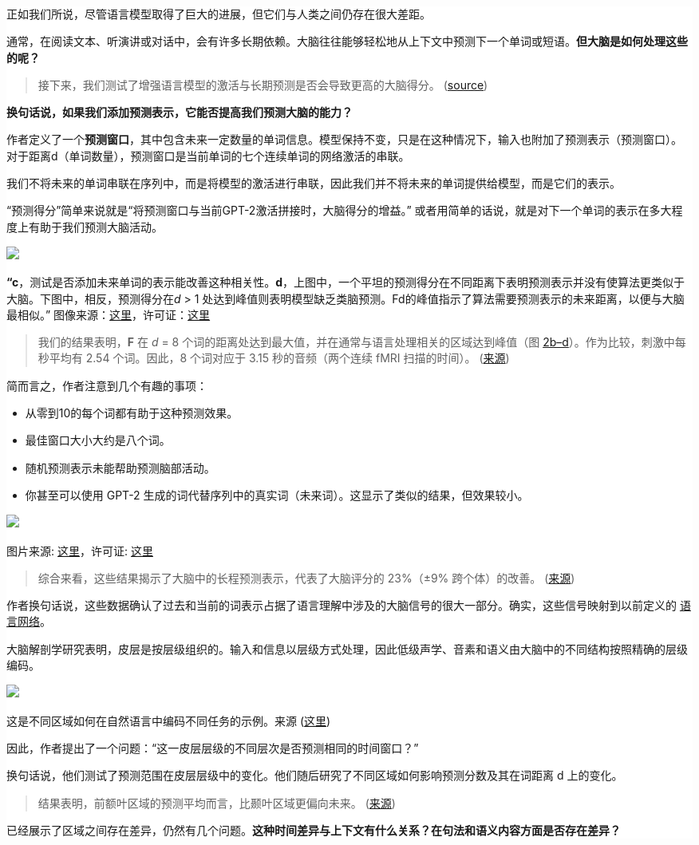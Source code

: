 正如我们所说，尽管语言模型取得了巨大的进展，但它们与人类之间仍存在很大差距。

通常，在阅读文本、听演讲或对话中，会有许多长期依赖。大脑往往能够轻松地从上下文中预测下一个单词或短语。**但大脑是如何处理这些的呢？**

> 接下来，我们测试了增强语言模型的激活与长期预测是否会导致更高的大脑得分。 ([source](https://www.nature.com/articles/s41562-022-01516-2#Sec10))

**换句话说，如果我们添加预测表示，它能否提高我们预测大脑的能力？**

作者定义了一个**预测窗口**，其中包含未来一定数量的单词信息。模型保持不变，只是在这种情况下，输入也附加了预测表示（预测窗口）。对于距离d（单词数量），预测窗口是当前单词的七个连续单词的网络激活的串联。

我们不将未来的单词串联在序列中，而是将模型的激活进行串联，因此我们并不将未来的单词提供给模型，而是它们的表示。

“预测得分”简单来说就是“将预测窗口与当前GPT-2激活拼接时，大脑得分的增益。” 或者用简单的话说，就是对下一个单词的表示在多大程度上有助于我们预测大脑活动。

![](../Images/5bd31bfb83d922f1cd0ca6392ece0b83.png)

**“c**，测试是否添加未来单词的表示能改善这种相关性。**d**，上图中，一个平坦的预测得分在不同距离下表明预测表示并没有使算法更类似于大脑。下图中，相反，预测得分在*d* > 1 处达到峰值则表明模型缺乏类脑预测。Fd的峰值指示了算法需要预测表示的未来距离，以便与大脑最相似。” 图像来源：[这里](https://www.nature.com/articles/s41562-022-01516-2)，许可证：[这里](https://creativecommons.org/licenses/by/4.0/)

> 我们的结果表明，**F** 在 *d* = 8 个词的距离处达到最大值，并在通常与语言处理相关的区域达到峰值（图 [2b–d](https://www.nature.com/articles/s41562-022-01516-2#Fig2)）。作为比较，刺激中每秒平均有 2.54 个词。因此，8 个词对应于 3.15 秒的音频（两个连续 fMRI 扫描的时间）。 ([来源](https://www.nature.com/articles/s41562-022-01516-2#Sec10))

简而言之，作者注意到几个有趣的事项：

+   从零到10的每个词都有助于这种预测效果。

+   最佳窗口大小大约是八个词。

+   随机预测表示未能帮助预测脑部活动。

+   你甚至可以使用 GPT-2 生成的词代替序列中的真实词（未来词）。这显示了类似的结果，但效果较小。

![](../Images/d87439f9e725e082fd08fbc7f69f7290.png)

图片来源: [这里](https://www.nature.com/articles/s41562-022-01516-2)，许可证: [这里](https://creativecommons.org/licenses/by/4.0/)

> 综合来看，这些结果揭示了大脑中的长程预测表示，代表了大脑评分的 23%（±9% 跨个体）的改善。 ([来源](https://www.nature.com/articles/s41562-022-01516-2#Sec10))

作者换句话说，这些数据确认了过去和当前的词表示占据了语言理解中涉及的大脑信号的很大一部分。确实，这些信号映射到以前定义的 [语言网络](https://www.nature.com/articles/nature17637)。

大脑解剖学研究表明，皮层是按层级组织的。输入和信息以层级方式处理，因此低级声学、音素和语义由大脑中的不同结构按照精确的层级编码。

![](../Images/1c9e4dcb9b4eff59d37c7439a83143c0.png)

这是不同区域如何在自然语言中编码不同任务的示例。来源 ([这里](https://www.biorxiv.org/content/10.1101/2020.04.02.022822v4.full.pdf))

因此，作者提出了一个问题：“这一皮层层级的不同层次是否预测相同的时间窗口？”

换句话说，他们测试了预测范围在皮层层级中的变化。他们随后研究了不同区域如何影响预测分数及其在词距离 d 上的变化。

> 结果表明，前额叶区域的预测平均而言，比颞叶区域更偏向未来。 ([来源](https://www.nature.com/articles/s41562-022-01516-2#Sec10))

已经展示了区域之间存在差异，仍然有几个问题。**这种时间差异与上下文有什么关系？在句法和语义内容方面是否存在差异？**
